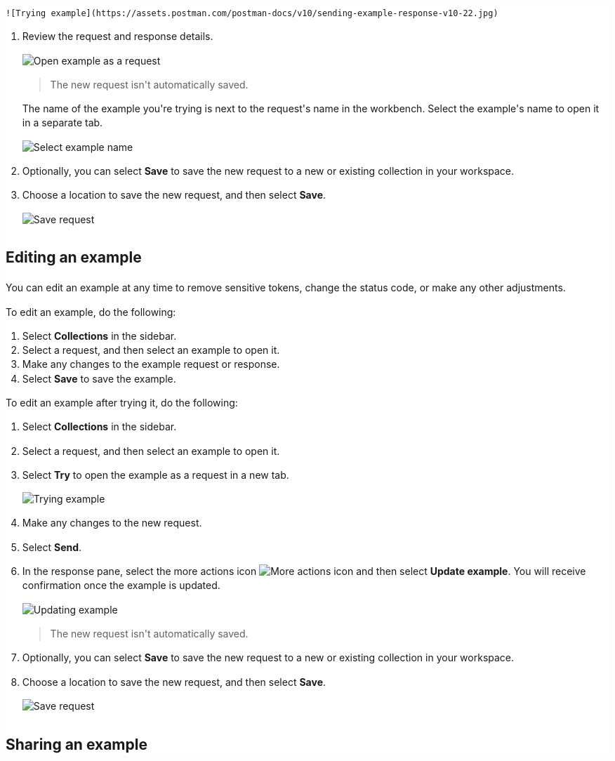     ![Trying example](https://assets.postman.com/postman-docs/v10/sending-example-response-v10-22.jpg)

1. Review the request and response details.

    ![Open example as a request](https://assets.postman.com/postman-docs/v10/sending-example-response-duplicate-request-v10-22.jpg)

    > The new request isn't automatically saved.

    The name of the example you're trying is next to the request's name in the workbench. Select the example's name to open it in a separate tab.

    <img alt="Select example name" src="https://assets.postman.com/postman-docs/v10/example-response-name-v10-22.jpg">

1. Optionally, you can select **Save** to save the new request to a new or existing collection in your workspace.
1. Choose a location to save the new request, and then select **Save**.

    <img alt="Save request" src="https://assets.postman.com/postman-docs/v10/sending-example-response-save-request-v10-22.jpg" width="647px">

## Editing an example

You can edit an example at any time to remove sensitive tokens, change the status code, or make any other adjustments.

To edit an example, do the following:

1. Select **Collections** in the sidebar.
1. Select a request, and then select an example to open it.
1. Make any changes to the example request or response.
1. Select **Save** to save the example.

To edit an example after trying it, do the following:

1. Select **Collections** in the sidebar.
1. Select a request, and then select an example to open it.
1. Select **Try** to open the example as a request in a new tab.

    ![Trying example](https://assets.postman.com/postman-docs/v10/sending-example-response-v10-22.jpg)

1. Make any changes to the new request.
1. Select **Send**.
1. In the response pane, select the more actions icon <img alt="More actions icon" src="https://assets.postman.com/postman-docs/icon-more-actions-v9.jpg#icon" width="16px"> and then select **Update example**. You will receive confirmation once the example is updated.

    ![Updating example](https://assets.postman.com/postman-docs/v10/updating-example-response-v10-22.jpg)

    > The new request isn't automatically saved.

1. Optionally, you can select **Save** to save the new request to a new or existing collection in your workspace.
1. Choose a location to save the new request, and then select **Save**.

    <img alt="Save request" src="https://assets.postman.com/postman-docs/v10/sending-example-response-save-request-v10-22.jpg" width="647px">

## Sharing an example
